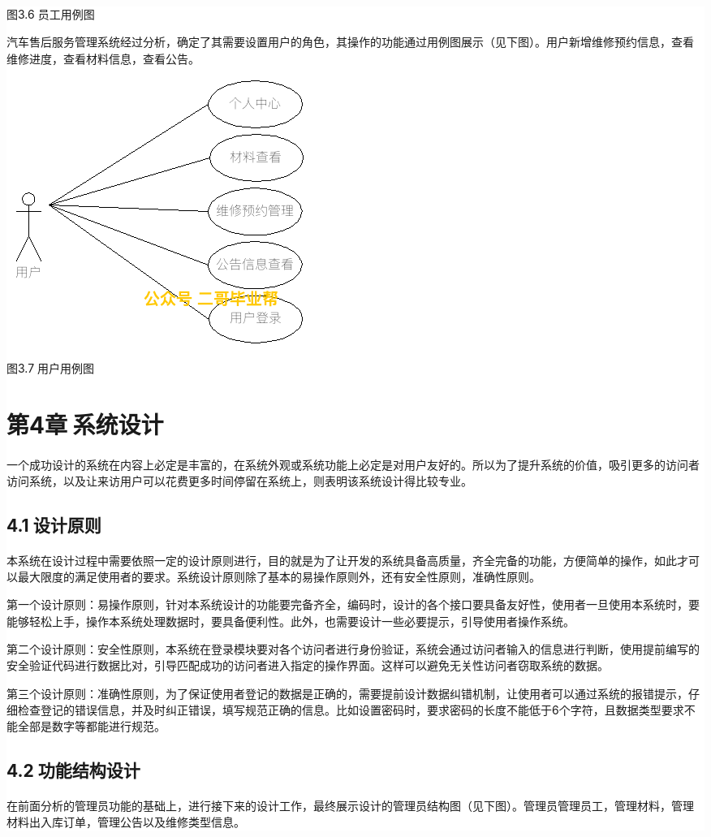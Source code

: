 图3.6 员工用例图

汽车售后服务管理系统经过分析，确定了其需要设置用户的角色，其操作的功能通过用例图展示（见下图）。用户新增维修预约信息，查看维修进度，查看材料信息，查看公告。

![](/md/blog.007.png)

图3.7 用户用例图

# 第4章 系统设计
一个成功设计的系统在内容上必定是丰富的，在系统外观或系统功能上必定是对用户友好的。所以为了提升系统的价值，吸引更多的访问者访问系统，以及让来访用户可以花费更多时间停留在系统上，则表明该系统设计得比较专业。
## 4.1 设计原则
本系统在设计过程中需要依照一定的设计原则进行，目的就是为了让开发的系统具备高质量，齐全完备的功能，方便简单的操作，如此才可以最大限度的满足使用者的要求。系统设计原则除了基本的易操作原则外，还有安全性原则，准确性原则。

第一个设计原则：易操作原则，针对本系统设计的功能要完备齐全，编码时，设计的各个接口要具备友好性，使用者一旦使用本系统时，要能够轻松上手，操作本系统处理数据时，要具备便利性。此外，也需要设计一些必要提示，引导使用者操作系统。

第二个设计原则：安全性原则，本系统在登录模块要对各个访问者进行身份验证，系统会通过访问者输入的信息进行判断，使用提前编写的安全验证代码进行数据比对，引导匹配成功的访问者进入指定的操作界面。这样可以避免无关性访问者窃取系统的数据。

第三个设计原则：准确性原则，为了保证使用者登记的数据是正确的，需要提前设计数据纠错机制，让使用者可以通过系统的报错提示，仔细检查登记的错误信息，并及时纠正错误，填写规范正确的信息。比如设置密码时，要求密码的长度不能低于6个字符，且数据类型要求不能全部是数字等都能进行规范。
## 4.2 功能结构设计
在前面分析的管理员功能的基础上，进行接下来的设计工作，最终展示设计的管理员结构图（见下图）。管理员管理员工，管理材料，管理材料出入库订单，管理公告以及维修类型信息。
